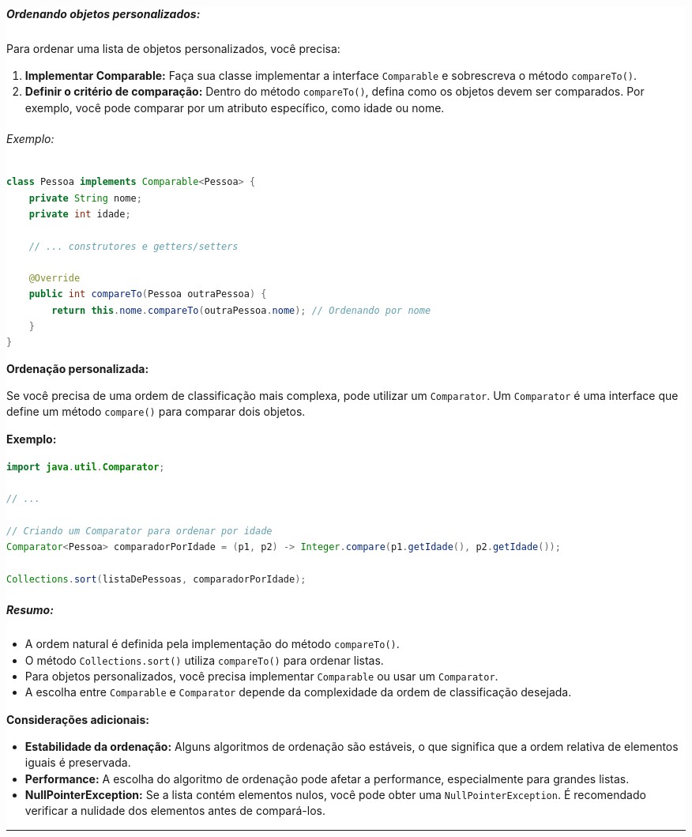 ##### Ordenando objetos personalizados:
Para ordenar uma lista de objetos personalizados, você precisa:

1. **Implementar Comparable:** Faça sua classe implementar a interface `Comparable` e sobrescreva o método `compareTo()`.
2. **Definir o critério de comparação:** Dentro do método `compareTo()`, defina como os objetos devem ser comparados. Por exemplo, você pode comparar por um atributo específico, como idade ou nome.

###### Exemplo:
```java
class Pessoa implements Comparable<Pessoa> {
    private String nome;
    private int idade;

    // ... construtores e getters/setters

    @Override
    public int compareTo(Pessoa outraPessoa) {
        return this.nome.compareTo(outraPessoa.nome); // Ordenando por nome
    }
}
```

**Ordenação personalizada:**

Se você precisa de uma ordem de classificação mais complexa, pode utilizar um `Comparator`. Um `Comparator` é uma interface que define um método `compare()` para comparar dois objetos.

**Exemplo:**
```java
import java.util.Comparator;

// ...

// Criando um Comparator para ordenar por idade
Comparator<Pessoa> comparadorPorIdade = (p1, p2) -> Integer.compare(p1.getIdade(), p2.getIdade());

Collections.sort(listaDePessoas, comparadorPorIdade);
```

##### Resumo:
- A ordem natural é definida pela implementação do método `compareTo()`.
- O método `Collections.sort()` utiliza `compareTo()` para ordenar listas.
- Para objetos personalizados, você precisa implementar `Comparable` ou usar um `Comparator`.
- A escolha entre `Comparable` e `Comparator` depende da complexidade da ordem de classificação desejada.

**Considerações adicionais:**
- **Estabilidade da ordenação:** Alguns algoritmos de ordenação são estáveis, o que significa que a ordem relativa de elementos iguais é preservada.
- **Performance:** A escolha do algoritmo de ordenação pode afetar a performance, especialmente para grandes listas.
- **NullPointerException:** Se a lista contém elementos nulos, você pode obter uma `NullPointerException`. É recomendado verificar a nulidade dos elementos antes de compará-los.

---